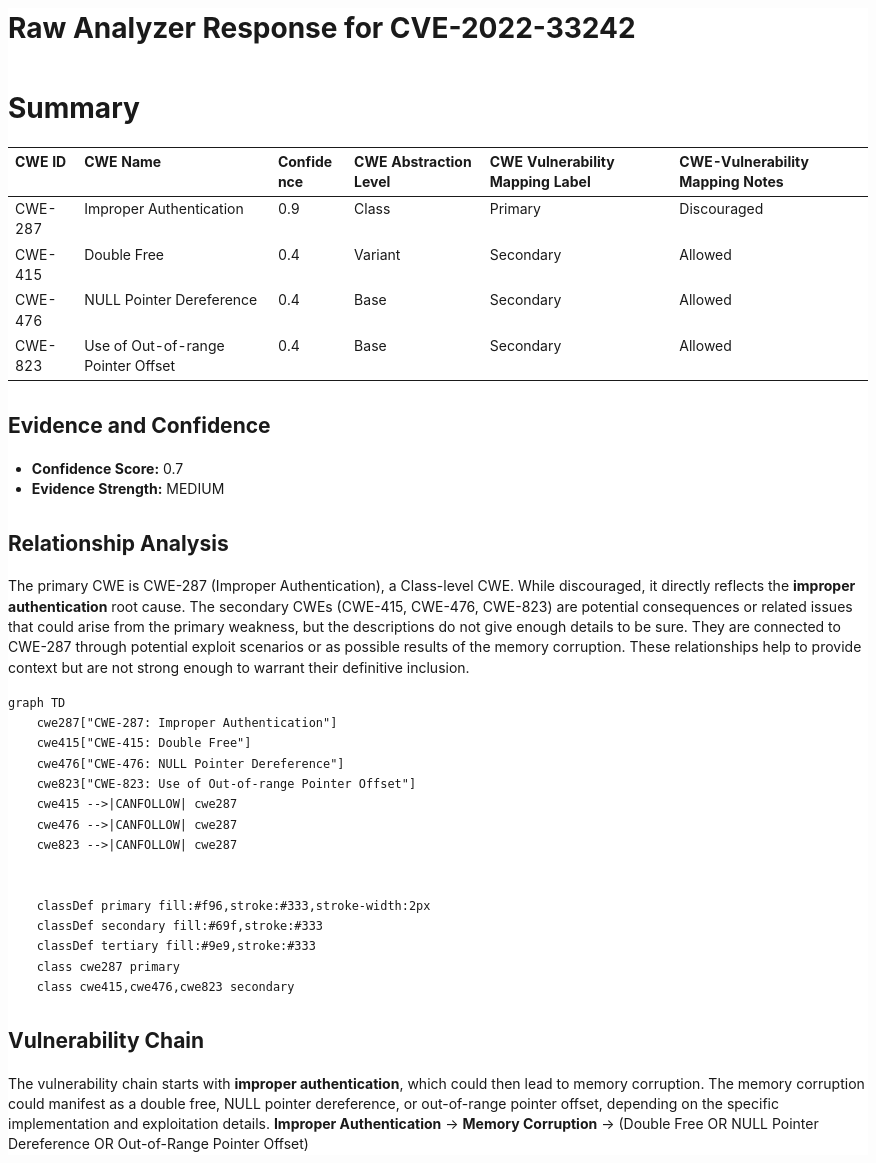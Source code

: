 # Raw Analyzer Response for CVE-2022-33242

# Summary
| CWE ID  | CWE Name                                                                                                      | Confidence | CWE Abstraction Level | CWE Vulnerability Mapping Label | CWE-Vulnerability Mapping Notes |
| :-------- | :------------------------------------------------------------------------------------------------------------- | :---------- | :----------------------- | :----------------------------- | :-------------------------------- |
| CWE-287   | Improper Authentication                                                                                        | 0.9         | Class                    | Primary                        | Discouraged                     |
| CWE-415   | Double Free                                                                                                    | 0.4         | Variant                  | Secondary                      | Allowed                           |
| CWE-476   | NULL Pointer Dereference                                                                                       | 0.4         | Base                     | Secondary                      | Allowed                           |
| CWE-823   | Use of Out-of-range Pointer Offset                                                                           | 0.4         | Base                     | Secondary                      | Allowed                           |

## Evidence and Confidence

*   **Confidence Score:** 0.7
*   **Evidence Strength:** MEDIUM

## Relationship Analysis
The primary CWE is CWE-287 (Improper Authentication), a Class-level CWE. While discouraged, it directly reflects the **improper authentication** root cause. The secondary CWEs (CWE-415, CWE-476, CWE-823) are potential consequences or related issues that could arise from the primary weakness, but the descriptions do not give enough details to be sure. They are connected to CWE-287 through potential exploit scenarios or as possible results of the memory corruption. These relationships help to provide context but are not strong enough to warrant their definitive inclusion.

```mermaid
graph TD
    cwe287["CWE-287: Improper Authentication"]
    cwe415["CWE-415: Double Free"]
    cwe476["CWE-476: NULL Pointer Dereference"]
    cwe823["CWE-823: Use of Out-of-range Pointer Offset"]
    cwe415 -->|CANFOLLOW| cwe287
    cwe476 -->|CANFOLLOW| cwe287
    cwe823 -->|CANFOLLOW| cwe287
    

    classDef primary fill:#f96,stroke:#333,stroke-width:2px
    classDef secondary fill:#69f,stroke:#333
    classDef tertiary fill:#9e9,stroke:#333
    class cwe287 primary
    class cwe415,cwe476,cwe823 secondary
```

## Vulnerability Chain
The vulnerability chain starts with **improper authentication**, which could then lead to memory corruption. The memory corruption could manifest as a double free, NULL pointer dereference, or out-of-range pointer offset, depending on the specific implementation and exploitation details.
**Improper Authentication** -> **Memory Corruption** -> (Double Free OR NULL Pointer Dereference OR Out-of-Range Pointer Offset)
